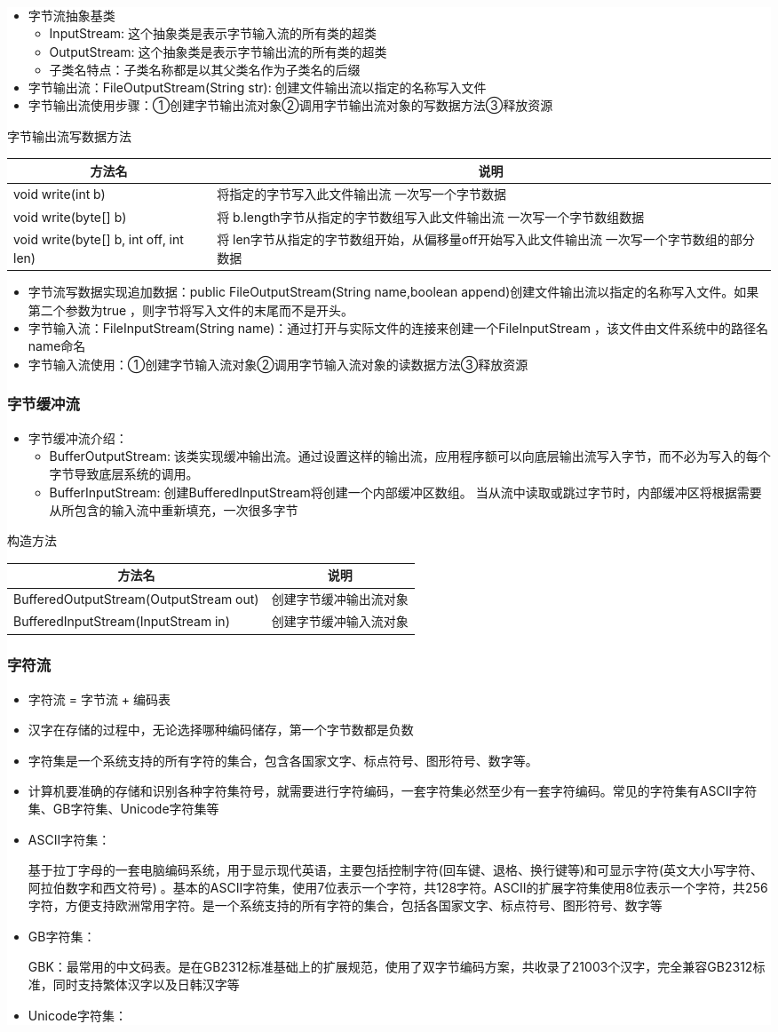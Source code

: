 * 字节流抽象基类
  * InputStream: 这个抽象类是表示字节输入流的所有类的超类
  * OutputStream: 这个抽象类是表示字节输出流的所有类的超类
  * 子类名特点：子类名称都是以其父类名作为子类名的后缀
* 字节输出流：FileOutputStream(String str): 创建文件输出流以指定的名称写入文件
* 字节输出流使用步骤：①创建字节输出流对象②调用字节输出流对象的写数据方法③释放资源

字节输出流写数据方法

| 方法名                                   | 说明                                                         |
| ---------------------------------------- | ------------------------------------------------------------ |
| void   write(int b)                      | 将指定的字节写入此文件输出流   一次写一个字节数据            |
| void   write(byte[] b)                   | 将 b.length字节从指定的字节数组写入此文件输出流   一次写一个字节数组数据 |
| void   write(byte[] b, int off, int len) | 将 len字节从指定的字节数组开始，从偏移量off开始写入此文件输出流   一次写一个字节数组的部分数据 |

* 字节流写数据实现追加数据：public FileOutputStream(String name,boolean append)创建文件输出流以指定的名称写入文件。如果第二个参数为true ，则字节将写入文件的末尾而不是开头。
* 字节输入流：FileInputStream(String name)：通过打开与实际文件的连接来创建一个FileInputStream ，该文件由文件系统中的路径名name命名
* 字节输入流使用：①创建字节输入流对象②调用字节输入流对象的读数据方法③释放资源

### 字节缓冲流

* 字节缓冲流介绍：
  * BufferOutputStream: 该类实现缓冲输出流。通过设置这样的输出流，应用程序额可以向底层输出流写入字节，而不必为写入的每个字节导致底层系统的调用。
  * BufferInputStream: 创建BufferedInputStream将创建一个内部缓冲区数组。 当从流中读取或跳过字节时，内部缓冲区将根据需要从所包含的输入流中重新填充，一次很多字节

构造方法

| 方法名                                 | 说明                   |
| -------------------------------------- | ---------------------- |
| BufferedOutputStream(OutputStream out) | 创建字节缓冲输出流对象 |
| BufferedInputStream(InputStream in)    | 创建字节缓冲输入流对象 |

### 字符流

* 字符流 = 字节流 + 编码表

* 汉字在存储的过程中，无论选择哪种编码储存，第一个字节数都是负数

* 字符集是一个系统支持的所有字符的集合，包含各国家文字、标点符号、图形符号、数字等。

* 计算机要准确的存储和识别各种字符集符号，就需要进行字符编码，一套字符集必然至少有一套字符编码。常见的字符集有ASCII字符集、GB字符集、Unicode字符集等

* ASCII字符集：

  基于拉丁字母的一套电脑编码系统，用于显示现代英语，主要包括控制字符(回车键、退格、换行键等)和可显示字符(英文大小写字符、阿拉伯数字和西文符号) 。基本的ASCII字符集，使用7位表示一个字符，共128字符。ASCII的扩展字符集使用8位表示一个字符，共256字符，方便支持欧洲常用字符。是一个系统支持的所有字符的集合，包括各国家文字、标点符号、图形符号、数字等

* GB字符集：

  GBK：最常用的中文码表。是在GB2312标准基础上的扩展规范，使用了双字节编码方案，共收录了21003个汉字，完全兼容GB2312标准，同时支持繁体汉字以及日韩汉字等

* Unicode字符集：
